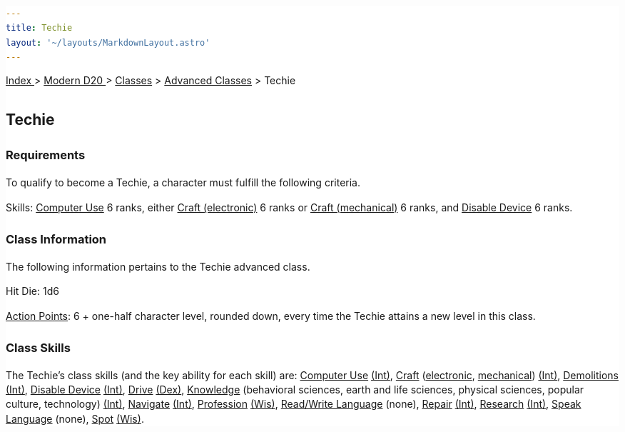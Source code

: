 ```yaml
---
title: Techie
layout: '~/layouts/MarkdownLayout.astro'
---
```


[ Index ](/) > [ Modern D20 ](/modern.d20.srd) > [Classes](/modern.d20.srd/classes) > [Advanced Classes](/modern.d20.srd/classes/advanced) > Techie

## Techie

### Requirements

To qualify to become a Techie, a character must fulfill the following
criteria.

Skills: [Computer Use](/modern.d20.srd/skills/computer.use) 6 ranks, either
[Craft (electronic)](/modern.d20.srd/skills/craft.electronic) 6 ranks or
[Craft (mechanical)](/modern.d20.srd/skills/craft.mechanical) 6 ranks, and
[Disable Device](/modern.d20.srd/skills/disable.device) 6 ranks.

### Class Information

The following information pertains to the Techie advanced class.

Hit Die: 1d6

[Action Points](/modern.d20.srd/basics/action.points): 6 + one-half character
level, rounded down, every time the Techie attains a new level in this class.

### Class Skills

The Techie’s class skills (and the key ability for each skill) are: [Computer Use](/modern.d20.srd/skills/computer.use)
[(Int)](/modern.d20.srd/basics/ability.scores),
[Craft](/modern.d20.srd/skills/craft)
([electronic](/modern.d20.srd/skills/craft.electronic),
[mechanical](/modern.d20.srd/skills/craft.mechanical))
[(Int)](/modern.d20.srd/basics/ability.scores),
[Demolitions](/modern.d20.srd/skills/demolitions)
[(Int)](/modern.d20.srd/basics/ability.scores), [Disable Device](/modern.d20.srd/skills/disable.device)
[(Int)](/modern.d20.srd/basics/ability.scores),
[Drive](/modern.d20.srd/skills/drive)
[(Dex)](/modern.d20.srd/basics/ability.scores),
[Knowledge](/modern.d20.srd/skills/knowledge) (behavioral sciences, earth and
life sciences, physical sciences, popular culture, technology)
[(Int)](/modern.d20.srd/basics/ability.scores),
[Navigate](/modern.d20.srd/skills/navigate)
[(Int)](/modern.d20.srd/basics/ability.scores),
[Profession](/modern.d20.srd/skills/profession)
[(Wis)](/modern.d20.srd/basics/ability.scores), [Read/Write Language](/modern.d20.srd/skills/read.write.language) (none),
[Repair](/modern.d20.srd/skills/repair)
[(Int)](/modern.d20.srd/basics/ability.scores),
[Research](/modern.d20.srd/skills/research)
[(Int)](/modern.d20.srd/basics/ability.scores), [Speak Language](/modern.d20.srd/skills/speak.language) (none),
[Spot](/modern.d20.srd/skills/spot)
[(Wis)](/modern.d20.srd/basics/ability.scores).
